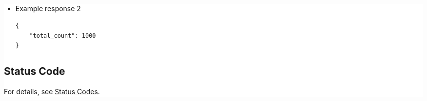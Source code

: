 -   Example response 2

    ```
    {
        "total_count": 1000
    }
    ```


## Status Code<a name="en-us_topic_0094115926_section1030264817164"></a>

For details, see  [Status Codes](status-codes.md).

